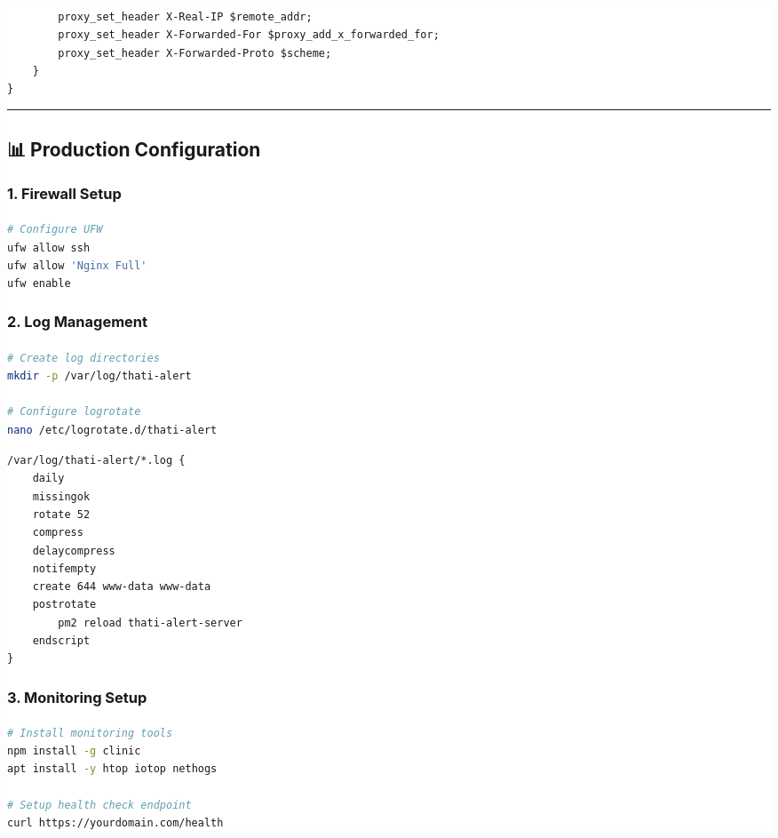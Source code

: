 ```nginx
        proxy_set_header X-Real-IP $remote_addr;
        proxy_set_header X-Forwarded-For $proxy_add_x_forwarded_for;
        proxy_set_header X-Forwarded-Proto $scheme;
    }
}
```

---

## 📊 Production Configuration

### 1. Firewall Setup
```bash
# Configure UFW
ufw allow ssh
ufw allow 'Nginx Full'
ufw enable
```

### 2. Log Management
```bash
# Create log directories
mkdir -p /var/log/thati-alert

# Configure logrotate
nano /etc/logrotate.d/thati-alert
```

```
/var/log/thati-alert/*.log {
    daily
    missingok
    rotate 52
    compress
    delaycompress
    notifempty
    create 644 www-data www-data
    postrotate
        pm2 reload thati-alert-server
    endscript
}
```

### 3. Monitoring Setup
```bash
# Install monitoring tools
npm install -g clinic
apt install -y htop iotop nethogs

# Setup health check endpoint
curl https://yourdomain.com/health
```
